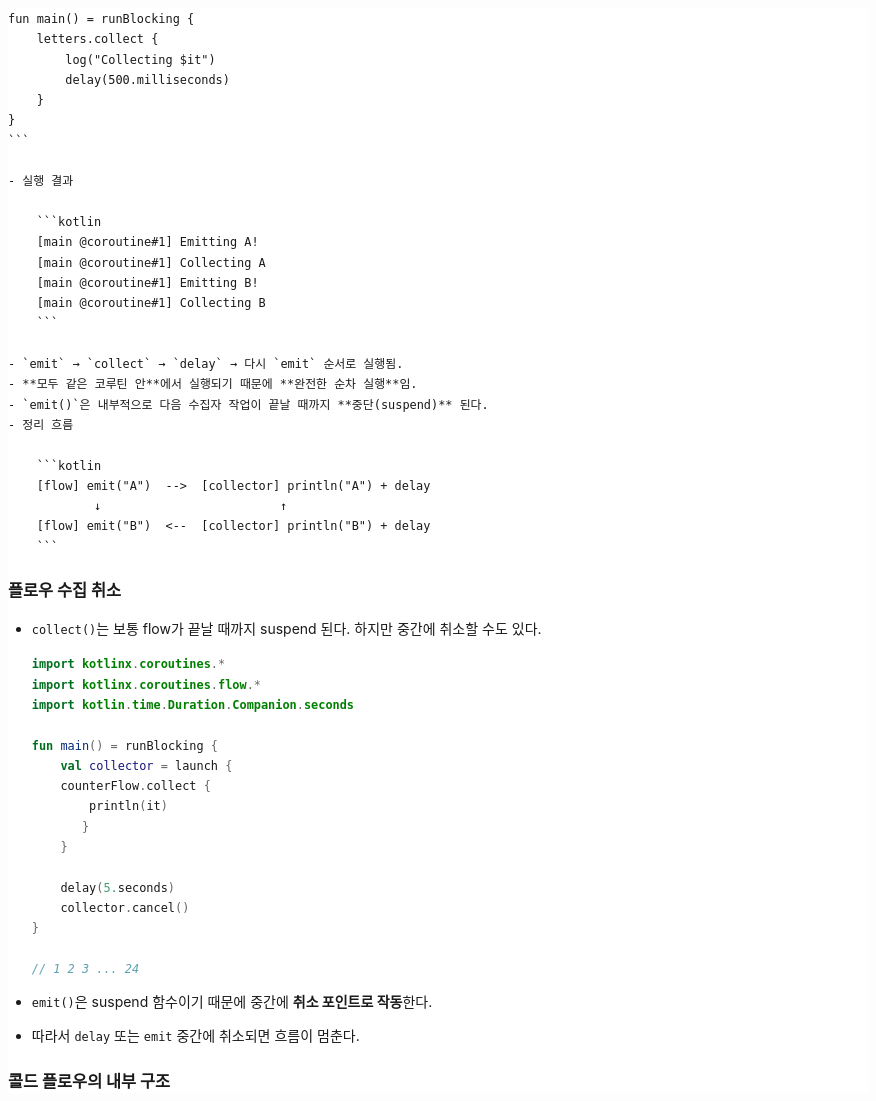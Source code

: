     fun main() = runBlocking {
        letters.collect {
            log("Collecting $it")
            delay(500.milliseconds)
        }
    }
    ```

    - 실행 결과

        ```kotlin
        [main @coroutine#1] Emitting A!
        [main @coroutine#1] Collecting A
        [main @coroutine#1] Emitting B!
        [main @coroutine#1] Collecting B
        ```

    - `emit` → `collect` → `delay` → 다시 `emit` 순서로 실행됨.
    - **모두 같은 코루틴 안**에서 실행되기 때문에 **완전한 순차 실행**임.
    - `emit()`은 내부적으로 다음 수집자 작업이 끝날 때까지 **중단(suspend)** 된다.
    - 정리 흐름

        ```kotlin
        [flow] emit("A")  -->  [collector] println("A") + delay
                ↓                         ↑
        [flow] emit("B")  <--  [collector] println("B") + delay
        ```


### 플로우 수집 취소

- `collect()`는 보통 flow가 끝날 때까지 suspend 된다. 하지만 중간에 취소할 수도 있다.

    ```kotlin
    import kotlinx.coroutines.*
    import kotlinx.coroutines.flow.*
    import kotlin.time.Duration.Companion.seconds
    
    fun main() = runBlocking {
    	val collector = launch {
        counterFlow.collect {
            println(it)
    	   }
    	}
    	
    	delay(5.seconds)
    	collector.cancel()
    }
    
    // 1 2 3 ... 24
    ```

- `emit()`은 suspend 함수이기 때문에 중간에 **취소 포인트로 작동**한다.
- 따라서 `delay` 또는 `emit` 중간에 취소되면 흐름이 멈춘다.

### 콜드 플로우의 내부 구조
